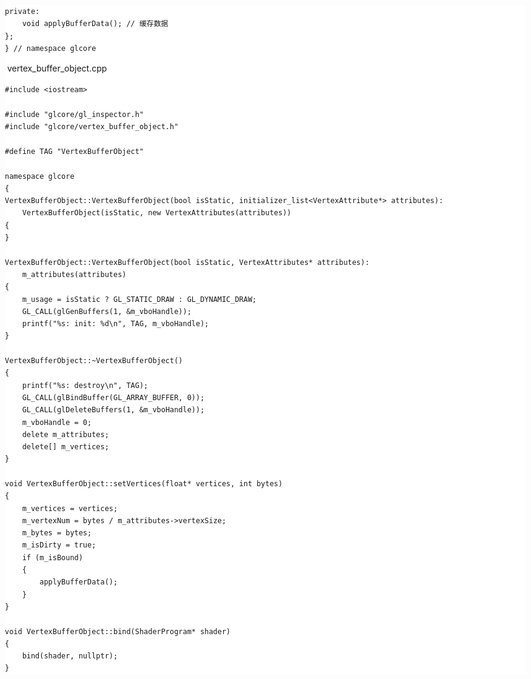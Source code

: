     private:
        void applyBufferData(); // 缓存数据
    };
    } // namespace glcore
    

​ vertex\_buffer\_object.cpp

    #include <iostream>
    
    #include "glcore/gl_inspector.h"
    #include "glcore/vertex_buffer_object.h"
    
    #define TAG "VertexBufferObject"
    
    namespace glcore
    {
    VertexBufferObject::VertexBufferObject(bool isStatic, initializer_list<VertexAttribute*> attributes):
        VertexBufferObject(isStatic, new VertexAttributes(attributes))
    {
    }
    
    VertexBufferObject::VertexBufferObject(bool isStatic, VertexAttributes* attributes):
        m_attributes(attributes)
    {
        m_usage = isStatic ? GL_STATIC_DRAW : GL_DYNAMIC_DRAW;
        GL_CALL(glGenBuffers(1, &m_vboHandle));
        printf("%s: init: %d\n", TAG, m_vboHandle);
    }
    
    VertexBufferObject::~VertexBufferObject()
    {
        printf("%s: destroy\n", TAG);
        GL_CALL(glBindBuffer(GL_ARRAY_BUFFER, 0));
        GL_CALL(glDeleteBuffers(1, &m_vboHandle));
        m_vboHandle = 0;
        delete m_attributes;
        delete[] m_vertices;
    }
    
    void VertexBufferObject::setVertices(float* vertices, int bytes)
    {
        m_vertices = vertices;
        m_vertexNum = bytes / m_attributes->vertexSize;
        m_bytes = bytes;
        m_isDirty = true;
        if (m_isBound)
        {
            applyBufferData();
        }
    }
    
    void VertexBufferObject::bind(ShaderProgram* shader)
    {
        bind(shader, nullptr);
    }
    